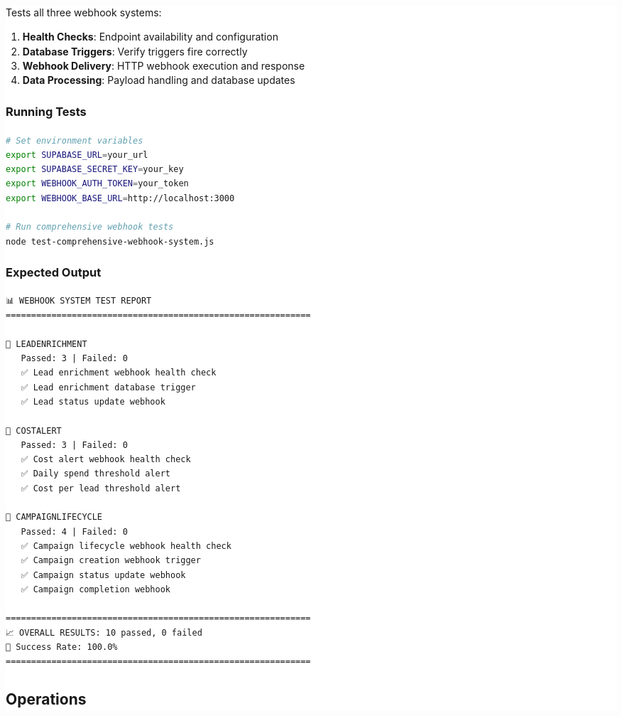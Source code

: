 Tests all three webhook systems:

1. **Health Checks**: Endpoint availability and configuration
2. **Database Triggers**: Verify triggers fire correctly
3. **Webhook Delivery**: HTTP webhook execution and response
4. **Data Processing**: Payload handling and database updates

### Running Tests

```bash
# Set environment variables
export SUPABASE_URL=your_url
export SUPABASE_SECRET_KEY=your_key
export WEBHOOK_AUTH_TOKEN=your_token
export WEBHOOK_BASE_URL=http://localhost:3000

# Run comprehensive webhook tests
node test-comprehensive-webhook-system.js
```

### Expected Output

```
📊 WEBHOOK SYSTEM TEST REPORT
============================================================

🔸 LEADENRICHMENT
   Passed: 3 | Failed: 0
   ✅ Lead enrichment webhook health check
   ✅ Lead enrichment database trigger
   ✅ Lead status update webhook

🔸 COSTALERT
   Passed: 3 | Failed: 0
   ✅ Cost alert webhook health check
   ✅ Daily spend threshold alert
   ✅ Cost per lead threshold alert

🔸 CAMPAIGNLIFECYCLE
   Passed: 4 | Failed: 0
   ✅ Campaign lifecycle webhook health check
   ✅ Campaign creation webhook trigger
   ✅ Campaign status update webhook
   ✅ Campaign completion webhook

============================================================
📈 OVERALL RESULTS: 10 passed, 0 failed
🎯 Success Rate: 100.0%
============================================================
```

## Operations
